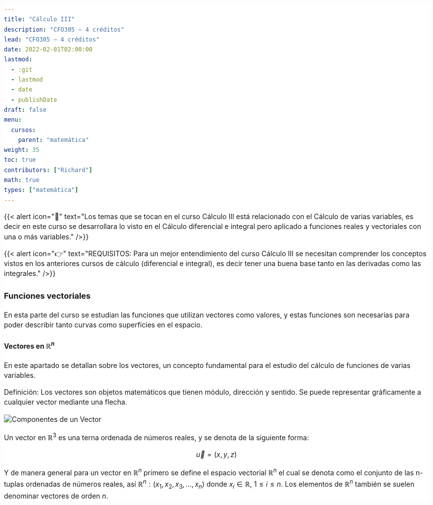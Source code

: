 ```yaml
---
title: "Cálculo III"
description: "CFO305 — 4 créditos"
lead: "CFO305 — 4 créditos"
date: 2022-02-01T02:00:00
lastmod:
  - :git
  - lastmod
  - date
  - publishDate
draft: false
menu:
  cursos:
    parent: "matemática"
weight: 35
toc: true
contributors: ["Richard"]
math: true
types: ["matemática"]
---
```


{{< alert icon="📌" text="Los temas que se tocan en el curso Cálculo III está relacionado con el Cálculo de varias variables, es decir en este curso se desarrollara lo visto en el Cálculo diferencial e integral pero aplicado a funciones reales y vectoriales con una o más variables." />}}

{{< alert icon="👉" text="REQUISITOS: Para un mejor entendimiento del curso Cálculo III se necesitan comprender los conceptos vistos en los anteriores cursos de cálculo (diferencial e integral), es decir tener una buena base tanto en las derivadas como las integrales." />}}

### Funciones vectoriales

En esta parte del curso se estudian las funciones que utilizan vectores como valores, y estas funciones son necesarias para poder describir tanto curvas como superficies en el espacio.

#### Vectores en $\mathbb{R}^n$

En este apartado se detallan sobre los vectores, un concepto fundamental para el estudio del cálculo de funciones de varias variables.

Definición: Los vectores son objetos matemáticos que tienen módulo, dirección y sentido. Se puede representar gráficamente a cualquier vector mediante una flecha.

![Componentes de un Vector](https://s1.significados.com/foto/vector-00.svg_bg.png)

Un vector en $\mathbb{R}^3$ es una terna ordenada de números reales, y se denota de la siguiente forma:

$$\vec{u}=(x,y,z)$$

Y de manera general para un vector en $\mathbb{R}^n$ primero se define el espacio vectorial $\mathbb{R}^n$ el cual se denota como el conjunto de las n-tuplas ordenadas de números reales, así $\mathbb{R}^n:(x_1,x_2,x_3,\ldots ,x_n)$ donde $x_i \in \mathbb{R}$, $1\leq i \leq n$. Los elementos de $\mathbb{R}^n$ también se suelen denominar vectores de orden $n$.
